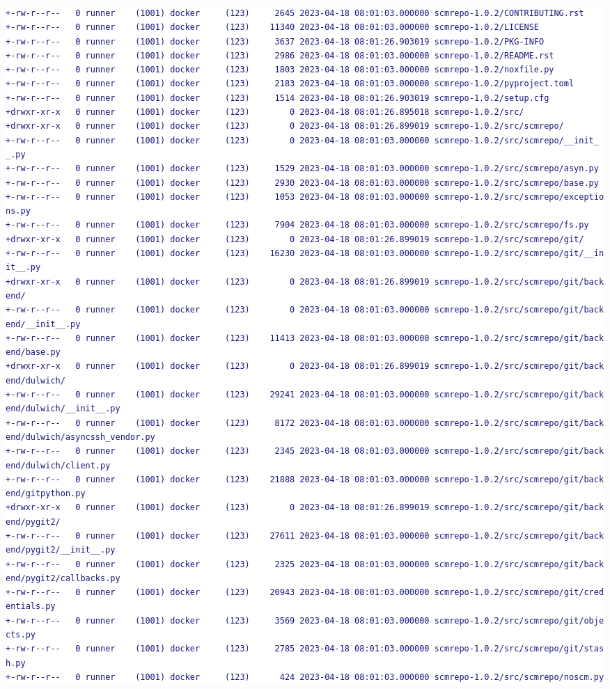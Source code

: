 ```diff
+-rw-r--r--   0 runner    (1001) docker     (123)     2645 2023-04-18 08:01:03.000000 scmrepo-1.0.2/CONTRIBUTING.rst
+-rw-r--r--   0 runner    (1001) docker     (123)    11340 2023-04-18 08:01:03.000000 scmrepo-1.0.2/LICENSE
+-rw-r--r--   0 runner    (1001) docker     (123)     3637 2023-04-18 08:01:26.903019 scmrepo-1.0.2/PKG-INFO
+-rw-r--r--   0 runner    (1001) docker     (123)     2986 2023-04-18 08:01:03.000000 scmrepo-1.0.2/README.rst
+-rw-r--r--   0 runner    (1001) docker     (123)     1803 2023-04-18 08:01:03.000000 scmrepo-1.0.2/noxfile.py
+-rw-r--r--   0 runner    (1001) docker     (123)     2183 2023-04-18 08:01:03.000000 scmrepo-1.0.2/pyproject.toml
+-rw-r--r--   0 runner    (1001) docker     (123)     1514 2023-04-18 08:01:26.903019 scmrepo-1.0.2/setup.cfg
+drwxr-xr-x   0 runner    (1001) docker     (123)        0 2023-04-18 08:01:26.895018 scmrepo-1.0.2/src/
+drwxr-xr-x   0 runner    (1001) docker     (123)        0 2023-04-18 08:01:26.899019 scmrepo-1.0.2/src/scmrepo/
+-rw-r--r--   0 runner    (1001) docker     (123)        0 2023-04-18 08:01:03.000000 scmrepo-1.0.2/src/scmrepo/__init__.py
+-rw-r--r--   0 runner    (1001) docker     (123)     1529 2023-04-18 08:01:03.000000 scmrepo-1.0.2/src/scmrepo/asyn.py
+-rw-r--r--   0 runner    (1001) docker     (123)     2930 2023-04-18 08:01:03.000000 scmrepo-1.0.2/src/scmrepo/base.py
+-rw-r--r--   0 runner    (1001) docker     (123)     1053 2023-04-18 08:01:03.000000 scmrepo-1.0.2/src/scmrepo/exceptions.py
+-rw-r--r--   0 runner    (1001) docker     (123)     7904 2023-04-18 08:01:03.000000 scmrepo-1.0.2/src/scmrepo/fs.py
+drwxr-xr-x   0 runner    (1001) docker     (123)        0 2023-04-18 08:01:26.899019 scmrepo-1.0.2/src/scmrepo/git/
+-rw-r--r--   0 runner    (1001) docker     (123)    16230 2023-04-18 08:01:03.000000 scmrepo-1.0.2/src/scmrepo/git/__init__.py
+drwxr-xr-x   0 runner    (1001) docker     (123)        0 2023-04-18 08:01:26.899019 scmrepo-1.0.2/src/scmrepo/git/backend/
+-rw-r--r--   0 runner    (1001) docker     (123)        0 2023-04-18 08:01:03.000000 scmrepo-1.0.2/src/scmrepo/git/backend/__init__.py
+-rw-r--r--   0 runner    (1001) docker     (123)    11413 2023-04-18 08:01:03.000000 scmrepo-1.0.2/src/scmrepo/git/backend/base.py
+drwxr-xr-x   0 runner    (1001) docker     (123)        0 2023-04-18 08:01:26.899019 scmrepo-1.0.2/src/scmrepo/git/backend/dulwich/
+-rw-r--r--   0 runner    (1001) docker     (123)    29241 2023-04-18 08:01:03.000000 scmrepo-1.0.2/src/scmrepo/git/backend/dulwich/__init__.py
+-rw-r--r--   0 runner    (1001) docker     (123)     8172 2023-04-18 08:01:03.000000 scmrepo-1.0.2/src/scmrepo/git/backend/dulwich/asyncssh_vendor.py
+-rw-r--r--   0 runner    (1001) docker     (123)     2345 2023-04-18 08:01:03.000000 scmrepo-1.0.2/src/scmrepo/git/backend/dulwich/client.py
+-rw-r--r--   0 runner    (1001) docker     (123)    21888 2023-04-18 08:01:03.000000 scmrepo-1.0.2/src/scmrepo/git/backend/gitpython.py
+drwxr-xr-x   0 runner    (1001) docker     (123)        0 2023-04-18 08:01:26.899019 scmrepo-1.0.2/src/scmrepo/git/backend/pygit2/
+-rw-r--r--   0 runner    (1001) docker     (123)    27611 2023-04-18 08:01:03.000000 scmrepo-1.0.2/src/scmrepo/git/backend/pygit2/__init__.py
+-rw-r--r--   0 runner    (1001) docker     (123)     2325 2023-04-18 08:01:03.000000 scmrepo-1.0.2/src/scmrepo/git/backend/pygit2/callbacks.py
+-rw-r--r--   0 runner    (1001) docker     (123)    20943 2023-04-18 08:01:03.000000 scmrepo-1.0.2/src/scmrepo/git/credentials.py
+-rw-r--r--   0 runner    (1001) docker     (123)     3569 2023-04-18 08:01:03.000000 scmrepo-1.0.2/src/scmrepo/git/objects.py
+-rw-r--r--   0 runner    (1001) docker     (123)     2785 2023-04-18 08:01:03.000000 scmrepo-1.0.2/src/scmrepo/git/stash.py
+-rw-r--r--   0 runner    (1001) docker     (123)      424 2023-04-18 08:01:03.000000 scmrepo-1.0.2/src/scmrepo/noscm.py
```